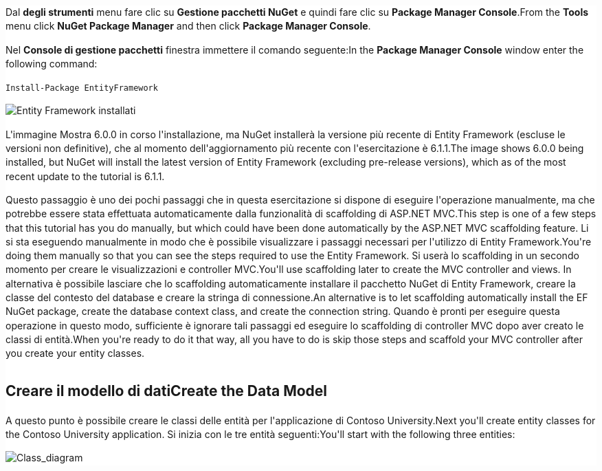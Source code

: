 <span data-ttu-id="44d6e-162">Dal **degli strumenti** menu fare clic su **Gestione pacchetti NuGet** e quindi fare clic su **Package Manager Console**.</span><span class="sxs-lookup"><span data-stu-id="44d6e-162">From the **Tools** menu click **NuGet Package Manager** and then click **Package Manager Console**.</span></span>

<span data-ttu-id="44d6e-163">Nel **Console di gestione pacchetti** finestra immettere il comando seguente:</span><span class="sxs-lookup"><span data-stu-id="44d6e-163">In the **Package Manager Console** window enter the following command:</span></span>

`Install-Package EntityFramework`

![Entity Framework installati](creating-an-entity-framework-data-model-for-an-asp-net-mvc-application/_static/image7.png)

<span data-ttu-id="44d6e-165">L'immagine Mostra 6.0.0 in corso l'installazione, ma NuGet installerà la versione più recente di Entity Framework (escluse le versioni non definitive), che al momento dell'aggiornamento più recente con l'esercitazione è 6.1.1.</span><span class="sxs-lookup"><span data-stu-id="44d6e-165">The image shows 6.0.0 being installed, but NuGet will install the latest version of Entity Framework (excluding pre-release versions), which as of the most recent update to the tutorial is 6.1.1.</span></span>

<span data-ttu-id="44d6e-166">Questo passaggio è uno dei pochi passaggi che in questa esercitazione si dispone di eseguire l'operazione manualmente, ma che potrebbe essere stata effettuata automaticamente dalla funzionalità di scaffolding di ASP.NET MVC.</span><span class="sxs-lookup"><span data-stu-id="44d6e-166">This step is one of a few steps that this tutorial has you do manually, but which could have been done automatically by the ASP.NET MVC scaffolding feature.</span></span> <span data-ttu-id="44d6e-167">Li si sta eseguendo manualmente in modo che è possibile visualizzare i passaggi necessari per l'utilizzo di Entity Framework.</span><span class="sxs-lookup"><span data-stu-id="44d6e-167">You're doing them manually so that you can see the steps required to use the Entity Framework.</span></span> <span data-ttu-id="44d6e-168">Si userà lo scaffolding in un secondo momento per creare le visualizzazioni e controller MVC.</span><span class="sxs-lookup"><span data-stu-id="44d6e-168">You'll use scaffolding later to create the MVC controller and views.</span></span> <span data-ttu-id="44d6e-169">In alternativa è possibile lasciare che lo scaffolding automaticamente installare il pacchetto NuGet di Entity Framework, creare la classe del contesto del database e creare la stringa di connessione.</span><span class="sxs-lookup"><span data-stu-id="44d6e-169">An alternative is to let scaffolding automatically install the EF NuGet package, create the database context class, and create the connection string.</span></span> <span data-ttu-id="44d6e-170">Quando è pronti per eseguire questa operazione in questo modo, sufficiente è ignorare tali passaggi ed eseguire lo scaffolding di controller MVC dopo aver creato le classi di entità.</span><span class="sxs-lookup"><span data-stu-id="44d6e-170">When you're ready to do it that way, all you have to do is skip those steps and scaffold your MVC controller after you create your entity classes.</span></span>

## <a name="create-the-data-model"></a><span data-ttu-id="44d6e-171">Creare il modello di dati</span><span class="sxs-lookup"><span data-stu-id="44d6e-171">Create the Data Model</span></span>

<span data-ttu-id="44d6e-172">A questo punto è possibile creare le classi delle entità per l'applicazione di Contoso University.</span><span class="sxs-lookup"><span data-stu-id="44d6e-172">Next you'll create entity classes for the Contoso University application.</span></span> <span data-ttu-id="44d6e-173">Si inizia con le tre entità seguenti:</span><span class="sxs-lookup"><span data-stu-id="44d6e-173">You'll start with the following three entities:</span></span>

![Class_diagram](creating-an-entity-framework-data-model-for-an-asp-net-mvc-application/_static/image8.png)
